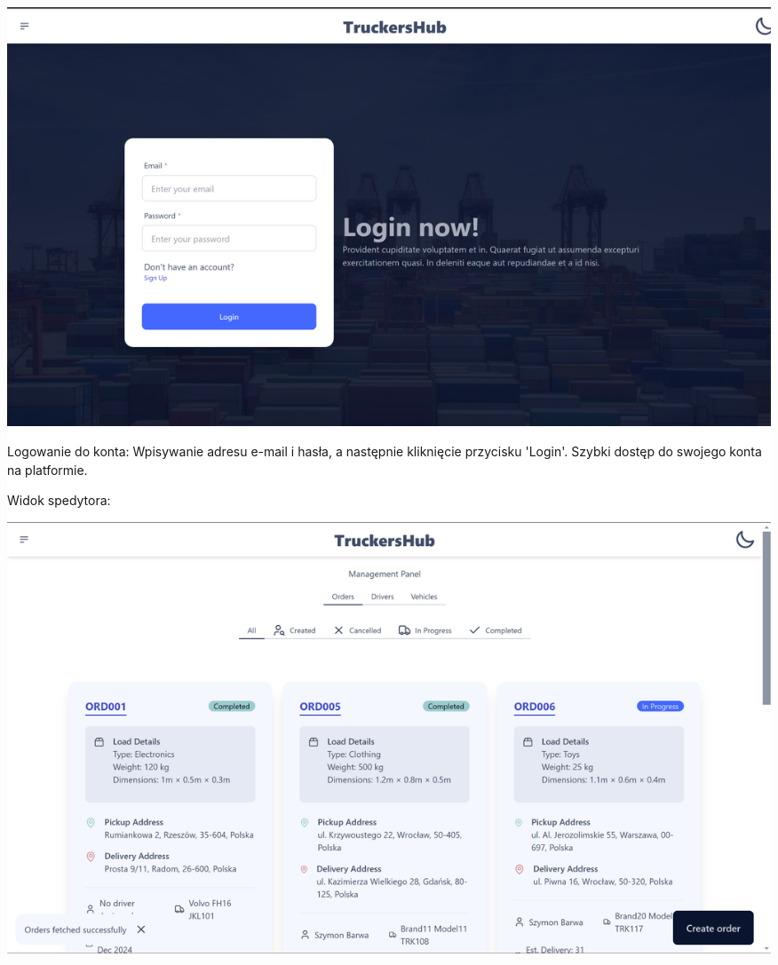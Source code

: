 ![Login](./docs/login.png)

Logowanie do konta: Wpisywanie adresu e-mail i hasła, a następnie kliknięcie przycisku 'Login'. Szybki dostęp do swojego konta na platformie.

Widok spedytora:

![Sped1](./docs/sped1.png)